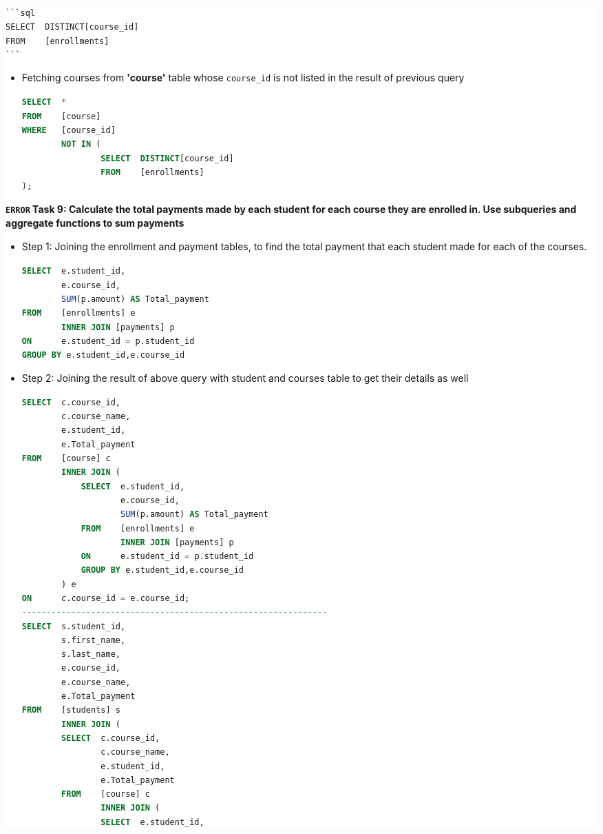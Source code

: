     ```sql
    SELECT  DISTINCT[course_id]
	FROM    [enrollments]
    ```
- Fetching courses from **'course'** table whose `course_id` is not listed in the result of previous query

    ```sql
    SELECT  *
    FROM    [course]
    WHERE   [course_id] 
            NOT IN (
    				SELECT  DISTINCT[course_id]
    				FROM    [enrollments]
    );
    ```
**`ERROR` Task 9: Calculate the total payments made by each student for each course they are enrolled in. Use subqueries and aggregate functions to sum payments**

- Step 1: Joining the enrollment and payment tables, to find the total payment that each student made for each of the courses.
    ```sql
    SELECT	e.student_id,
		    e.course_id,
		    SUM(p.amount) AS Total_payment
    FROM	[enrollments] e 
		    INNER JOIN [payments] p
    ON		e.student_id = p.student_id
    GROUP BY e.student_id,e.course_id
    ```

- Step 2:  Joining the result of above query with student and  courses table to get their details as well
    ```sql
    SELECT	c.course_id, 
	    	c.course_name,
		    e.student_id,
	     	e.Total_payment
    FROM	[course] c 
    		INNER JOIN (
    			SELECT	e.student_id,
    					e.course_id,
    					SUM(p.amount) AS Total_payment
    			FROM	[enrollments] e 
    					INNER JOIN [payments] p
    			ON		e.student_id = p.student_id
    			GROUP BY e.student_id,e.course_id
    		) e
    ON		c.course_id = e.course_id;
    --------------------------------------------------------------
    SELECT	s.student_id,
    		s.first_name,
    		s.last_name,
    		e.course_id,
    		e.course_name,
    		e.Total_payment
    FROM	[students] s 
    		INNER JOIN (
    		SELECT	c.course_id, 
    				c.course_name,
    				e.student_id,
    				e.Total_payment
    		FROM	[course] c 
    				INNER JOIN (
    				SELECT	e.student_id,